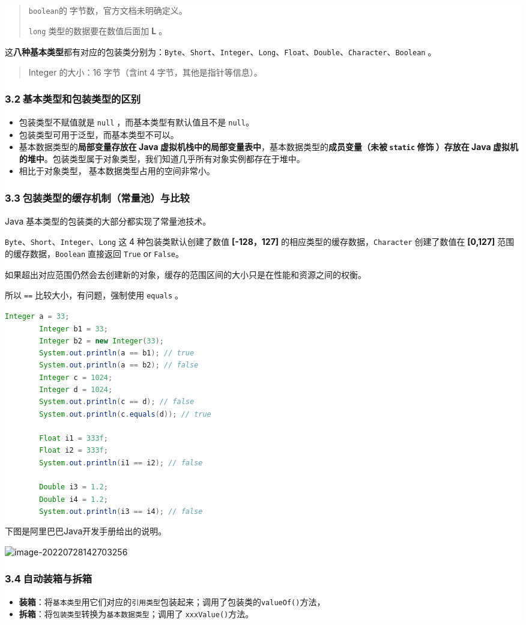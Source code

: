 >  `boolean`的 字节数，官方文档未明确定义。
>
>  `long` 类型的数据要在数值后面加 **L** 。

这**八种基本类型**都有对应的包装类分别为：`Byte`、`Short`、`Integer`、`Long`、`Float`、`Double`、`Character`、`Boolean` 。

> Integer 的大小：16 字节（含int 4 字节，其他是指针等信息）。

### 3.2 基本类型和包装类型的区别

- 包装类型不赋值就是 `null` ，而基本类型有默认值且不是 `null`。
- 包装类型可用于泛型，而基本类型不可以。
- 基本数据类型的**局部变量存放在 Java 虚拟机栈中的局部变量表中**，基本数据类型的**成员变量（未被 `static` 修饰 ）存放在 Java 虚拟机的堆中**。包装类型属于对象类型，我们知道几乎所有对象实例都存在于堆中。
- 相比于对象类型， 基本数据类型占用的空间非常小。

### 3.3 包装类型的缓存机制（常量池）与比较

Java 基本类型的包装类的大部分都实现了常量池技术。

`Byte`、`Short`、`Integer`、`Long` 这 4 种包装类默认创建了数值 **[-128，127]** 的相应类型的缓存数据，`Character` 创建了数值在 **[0,127]** 范围的缓存数据，`Boolean` 直接返回 `True` or `False`。

如果超出对应范围仍然会去创建新的对象，缓存的范围区间的大小只是在性能和资源之间的权衡。

所以 `==` 比较大小，有问题，强制使用 `equals` 。

```java
Integer a = 33;
        Integer b1 = 33;
        Integer b2 = new Integer(33);
        System.out.println(a == b1); // true
        System.out.println(a == b2); // false
        Integer c = 1024;
        Integer d = 1024;
        System.out.println(c == d); // false
        System.out.println(c.equals(d)); // true

        Float i1 = 333f;
        Float i2 = 333f;
        System.out.println(i1 == i2); // false

        Double i3 = 1.2;
        Double i4 = 1.2;
        System.out.println(i3 == i4); // false
```

下图是阿里巴巴Java开发手册给出的说明。

![image-20220728142703256](https://img.zxdmy.com/2022/202208101056842.png)

### 3.4 自动装箱与拆箱

- **装箱**：将`基本类型`用它们对应的`引用类型`包装起来；调用了包装类的`valueOf()`方法，
- **拆箱**：将`包装类型`转换为`基本数据类型`；调用了 `xxxValue()`方法。
